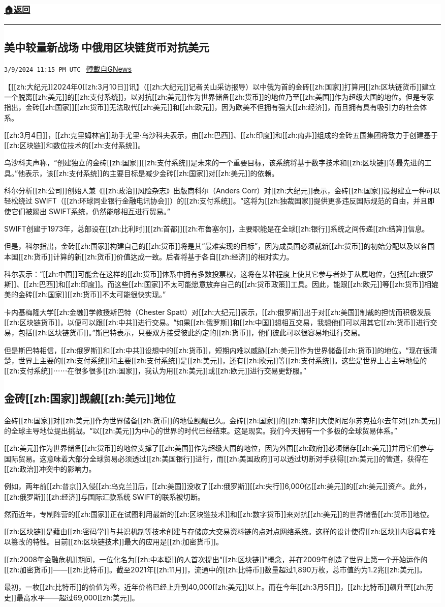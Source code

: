 ###  [:house:返回](README.md)
---


## 美中较量新战场 中俄用区块链货币对抗美元
`3/9/2024 11:15 PM UTC ` [轉載自GNews](https://gnews.org/articles/2380705)

【[[zh:大纪元]]2024年0[[zh:3月10日]]讯】（[[zh:大纪元]]记者关山采访报导）以中俄为首的金砖[[zh:国家]]打算用[[zh:区块链货币]]建立一个脱离[[zh:美元]]的[[zh:支付系统]]，以对抗[[zh:美元]]作为世界储备[[zh:货币]]的地位乃至[[zh:美国]]作为超级大国的地位。但是专家指出，金砖[[zh:国家]][[zh:货币]]无法取代[[zh:美元]]和[[zh:欧元]]，因为欧美不但拥有强大[[zh:经济]]，而且拥有具有吸引力的社会体系。

[[zh:3月4日]]，[[zh:克里姆林宫]]助手尤里·乌沙科夫表示，由[[zh:巴西]]、[[zh:印度]]和[[zh:南非]]组成的金砖五国集团将致力于创建基于[[zh:区块链]]和数位技术的[[zh:支付系统]]。

乌沙科夫声称，“创建独立的金砖[[zh:国家]][[zh:支付系统]]是未来的一个重要目标，该系统将基于数字技术和[[zh:区块链]]等最先进的工具。”他表示，该[[zh:支付系统]]的主要目标是减少金砖[[zh:国家]]对[[zh:美元]]的依赖。

科尔分析[[zh:公司]]创始人兼《[[zh:政治]]风险杂志》出版商科尔（Anders Corr）对[[zh:大纪元]]表示，金砖[[zh:国家]]设想建立一种可以轻松绕过 SWIFT（[[zh:环球同业银行金融电讯协会]]）的[[zh:支付系统]]。“这将为[[zh:独裁国家]]提供更多违反国际规范的自由，并且即使它们被踢出 SWIFT系统，仍然能够相互进行贸易。”

SWIFT创建于1973年，总部设在[[zh:比利时]][[zh:首都]][[zh:布鲁塞尔]]，主要职能是在全球[[zh:银行]]系统之间传递[[zh:结算]]信息。

但是，科尔指出，金砖[[zh:国家]]构建自己的[[zh:货币]]将是其“最难实现的目标”，因为成员国必须就新[[zh:货币]]的初始分配以及以各国本国[[zh:货币]]计算的新[[zh:货币]]价值达成一致。后者将基于各自[[zh:经济]]的相对实力。

科尔表示：“[[zh:中国]]可能会在这样的[[zh:货币]]体系中拥有多数投票权，这将在某种程度上使其它参与者处于从属地位，包括[[zh:俄罗斯]]、[[zh:巴西]]和[[zh:印度]]。而这些[[zh:国家]]不太可能愿意放弃自己的[[zh:货币政策]]工具。因此，能跟[[zh:欧元]]等[[zh:货币]]相媲美的金砖[[zh:国家]][[zh:货币]]不太可能很快实现。”

卡内基梅隆大学[[zh:金融]]学教授斯巴特（Chester Spatt）对[[zh:大纪元]]表示，[[zh:俄罗斯]]出于对[[zh:美国]]制裁的担忧而积极发展[[zh:区块链货币]]，以便可以跟[[zh:中共]]进行交易。“如果[[zh:俄罗斯]]和[[zh:中国]]想相互交易，我想他们可以用其它[[zh:货币]]进行交易，包括[[zh:区块链货币]]。”斯巴特表示，只要双方接受彼此约定的[[zh:货币]]，他们彼此可以很容易地进行交易。

但是斯巴特相信，[[zh:俄罗斯]]和[[zh:中共]]设想中的[[zh:货币]]，短期内难以威胁[[zh:美元]]作为世界储备[[zh:货币]]的地位。“现在很清楚，世界上主要的[[zh:支付系统]]和主要[[zh:支付系统]]是[[zh:美元]]，还有[[zh:欧元]]等[[zh:支付系统]]。这些是世界上占主导地位的[[zh:支付系统]]⋯⋯在很多很多[[zh:国家]]，我认为用[[zh:美元]]或[[zh:欧元]]进行交易更舒服。”

## **金砖[[zh:国家]]觊觎[[zh:美元]]地位**

金砖[[zh:国家]]对[[zh:美元]]作为世界储备[[zh:货币]]的地位觊觎已久。金砖[[zh:国家]]的[[zh:南非]]大使阿尼尔苏克拉尔去年对[[zh:美元]]的全球主导地位提出挑战。“以[[zh:美元]]为中心的世界的时代已经结束。这是现实。我们今天拥有一个多极的全球贸易体系。”

[[zh:美元]]作为世界储备[[zh:货币]]的地位支撑了[[zh:美国]]作为超级大国的地位，因为外国[[zh:政府]]必须储存[[zh:美元]]并用它们参与国际贸易。这意味着大部分全球贸易必须透过[[zh:美国银行]]进行，而[[zh:美国政府]]可以透过切断对手获得[[zh:美元]]的管道，获得在[[zh:政治]]冲突中的影响力。

例如，两年前[[zh:普京]]入侵[[zh:乌克兰]]后，[[zh:美国]]没收了[[zh:俄罗斯]][[zh:央行]]6,000亿[[zh:美元]]的[[zh:美元]]资产。此外，[[zh:俄罗斯]][[zh:经济]]与国际汇款系统 SWIFT的联系被切断。

然而近年，专制阵营的[[zh:国家]]正在试图利用最新的[[zh:区块链技术]]和[[zh:数字货币]]来对抗[[zh:美元]]的世界储备[[zh:货币]]地位。

[[zh:区块链]]是藉由[[zh:密码学]]与共识机制等技术创建与存储庞大交易资料链的点对点网络系统。这样的设计使得[[zh:区块]]内容具有难以篡改的特性。目前[[zh:区块链技术]]最大的应用是[[zh:加密货币]]。

[[zh:2008年金融危机]]期间，一位化名为[[zh:中本聪]]的人首次提出“[[zh:区块链]]”概念，并在2009年创造了世界上第一个开始运作的[[zh:加密货币]]——[[zh:比特币]]。截至2021年[[zh:11月]]，流通中的[[zh:比特币]]数量超过1,890万枚，总市值约为1.2兆[[zh:美元]]。

最初，一枚[[zh:比特币]]的价值为零，近年价格已经上升到40,000[[zh:美元]]以上。而在今年[[zh:3月5日]]，[[zh:比特币]]飙升至[[zh:历史]]最高水平——超过69,000[[zh:美元]]。
